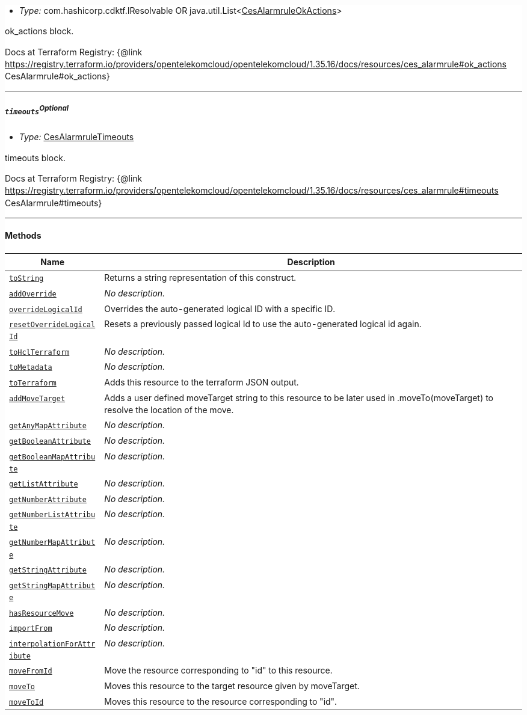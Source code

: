 - *Type:* com.hashicorp.cdktf.IResolvable OR java.util.List<<a href="#@cdktf/provider-opentelekomcloud.cesAlarmrule.CesAlarmruleOkActions">CesAlarmruleOkActions</a>>

ok_actions block.

Docs at Terraform Registry: {@link https://registry.terraform.io/providers/opentelekomcloud/opentelekomcloud/1.35.16/docs/resources/ces_alarmrule#ok_actions CesAlarmrule#ok_actions}

---

##### `timeouts`<sup>Optional</sup> <a name="timeouts" id="@cdktf/provider-opentelekomcloud.cesAlarmrule.CesAlarmrule.Initializer.parameter.timeouts"></a>

- *Type:* <a href="#@cdktf/provider-opentelekomcloud.cesAlarmrule.CesAlarmruleTimeouts">CesAlarmruleTimeouts</a>

timeouts block.

Docs at Terraform Registry: {@link https://registry.terraform.io/providers/opentelekomcloud/opentelekomcloud/1.35.16/docs/resources/ces_alarmrule#timeouts CesAlarmrule#timeouts}

---

#### Methods <a name="Methods" id="Methods"></a>

| **Name** | **Description** |
| --- | --- |
| <code><a href="#@cdktf/provider-opentelekomcloud.cesAlarmrule.CesAlarmrule.toString">toString</a></code> | Returns a string representation of this construct. |
| <code><a href="#@cdktf/provider-opentelekomcloud.cesAlarmrule.CesAlarmrule.addOverride">addOverride</a></code> | *No description.* |
| <code><a href="#@cdktf/provider-opentelekomcloud.cesAlarmrule.CesAlarmrule.overrideLogicalId">overrideLogicalId</a></code> | Overrides the auto-generated logical ID with a specific ID. |
| <code><a href="#@cdktf/provider-opentelekomcloud.cesAlarmrule.CesAlarmrule.resetOverrideLogicalId">resetOverrideLogicalId</a></code> | Resets a previously passed logical Id to use the auto-generated logical id again. |
| <code><a href="#@cdktf/provider-opentelekomcloud.cesAlarmrule.CesAlarmrule.toHclTerraform">toHclTerraform</a></code> | *No description.* |
| <code><a href="#@cdktf/provider-opentelekomcloud.cesAlarmrule.CesAlarmrule.toMetadata">toMetadata</a></code> | *No description.* |
| <code><a href="#@cdktf/provider-opentelekomcloud.cesAlarmrule.CesAlarmrule.toTerraform">toTerraform</a></code> | Adds this resource to the terraform JSON output. |
| <code><a href="#@cdktf/provider-opentelekomcloud.cesAlarmrule.CesAlarmrule.addMoveTarget">addMoveTarget</a></code> | Adds a user defined moveTarget string to this resource to be later used in .moveTo(moveTarget) to resolve the location of the move. |
| <code><a href="#@cdktf/provider-opentelekomcloud.cesAlarmrule.CesAlarmrule.getAnyMapAttribute">getAnyMapAttribute</a></code> | *No description.* |
| <code><a href="#@cdktf/provider-opentelekomcloud.cesAlarmrule.CesAlarmrule.getBooleanAttribute">getBooleanAttribute</a></code> | *No description.* |
| <code><a href="#@cdktf/provider-opentelekomcloud.cesAlarmrule.CesAlarmrule.getBooleanMapAttribute">getBooleanMapAttribute</a></code> | *No description.* |
| <code><a href="#@cdktf/provider-opentelekomcloud.cesAlarmrule.CesAlarmrule.getListAttribute">getListAttribute</a></code> | *No description.* |
| <code><a href="#@cdktf/provider-opentelekomcloud.cesAlarmrule.CesAlarmrule.getNumberAttribute">getNumberAttribute</a></code> | *No description.* |
| <code><a href="#@cdktf/provider-opentelekomcloud.cesAlarmrule.CesAlarmrule.getNumberListAttribute">getNumberListAttribute</a></code> | *No description.* |
| <code><a href="#@cdktf/provider-opentelekomcloud.cesAlarmrule.CesAlarmrule.getNumberMapAttribute">getNumberMapAttribute</a></code> | *No description.* |
| <code><a href="#@cdktf/provider-opentelekomcloud.cesAlarmrule.CesAlarmrule.getStringAttribute">getStringAttribute</a></code> | *No description.* |
| <code><a href="#@cdktf/provider-opentelekomcloud.cesAlarmrule.CesAlarmrule.getStringMapAttribute">getStringMapAttribute</a></code> | *No description.* |
| <code><a href="#@cdktf/provider-opentelekomcloud.cesAlarmrule.CesAlarmrule.hasResourceMove">hasResourceMove</a></code> | *No description.* |
| <code><a href="#@cdktf/provider-opentelekomcloud.cesAlarmrule.CesAlarmrule.importFrom">importFrom</a></code> | *No description.* |
| <code><a href="#@cdktf/provider-opentelekomcloud.cesAlarmrule.CesAlarmrule.interpolationForAttribute">interpolationForAttribute</a></code> | *No description.* |
| <code><a href="#@cdktf/provider-opentelekomcloud.cesAlarmrule.CesAlarmrule.moveFromId">moveFromId</a></code> | Move the resource corresponding to "id" to this resource. |
| <code><a href="#@cdktf/provider-opentelekomcloud.cesAlarmrule.CesAlarmrule.moveTo">moveTo</a></code> | Moves this resource to the target resource given by moveTarget. |
| <code><a href="#@cdktf/provider-opentelekomcloud.cesAlarmrule.CesAlarmrule.moveToId">moveToId</a></code> | Moves this resource to the resource corresponding to "id". |